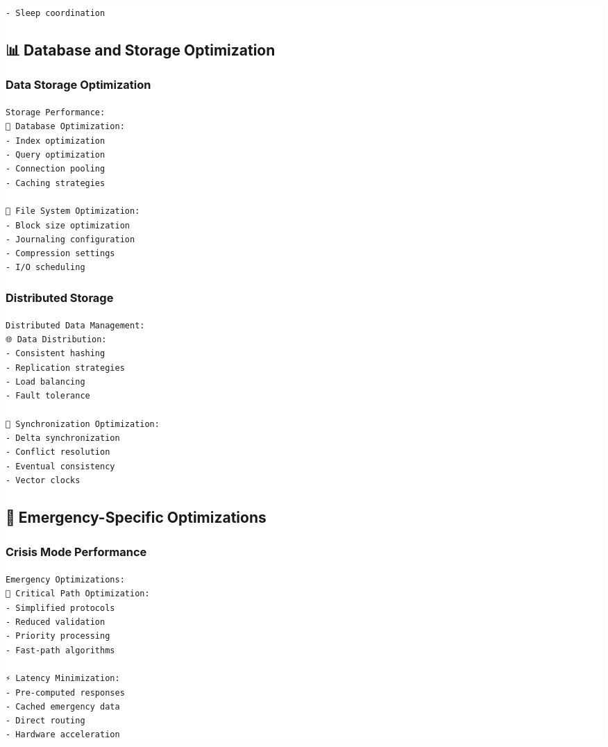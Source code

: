 ```
- Sleep coordination
```

## 📊 Database and Storage Optimization

### Data Storage Optimization
```
Storage Performance:
💾 Database Optimization:
- Index optimization
- Query optimization
- Connection pooling
- Caching strategies

📁 File System Optimization:
- Block size optimization
- Journaling configuration
- Compression settings
- I/O scheduling
```

### Distributed Storage
```
Distributed Data Management:
🌐 Data Distribution:
- Consistent hashing
- Replication strategies
- Load balancing
- Fault tolerance

🔄 Synchronization Optimization:
- Delta synchronization
- Conflict resolution
- Eventual consistency
- Vector clocks
```

## 🎯 Emergency-Specific Optimizations

### Crisis Mode Performance
```
Emergency Optimizations:
🚨 Critical Path Optimization:
- Simplified protocols
- Reduced validation
- Priority processing
- Fast-path algorithms

⚡ Latency Minimization:
- Pre-computed responses
- Cached emergency data
- Direct routing
- Hardware acceleration
```
